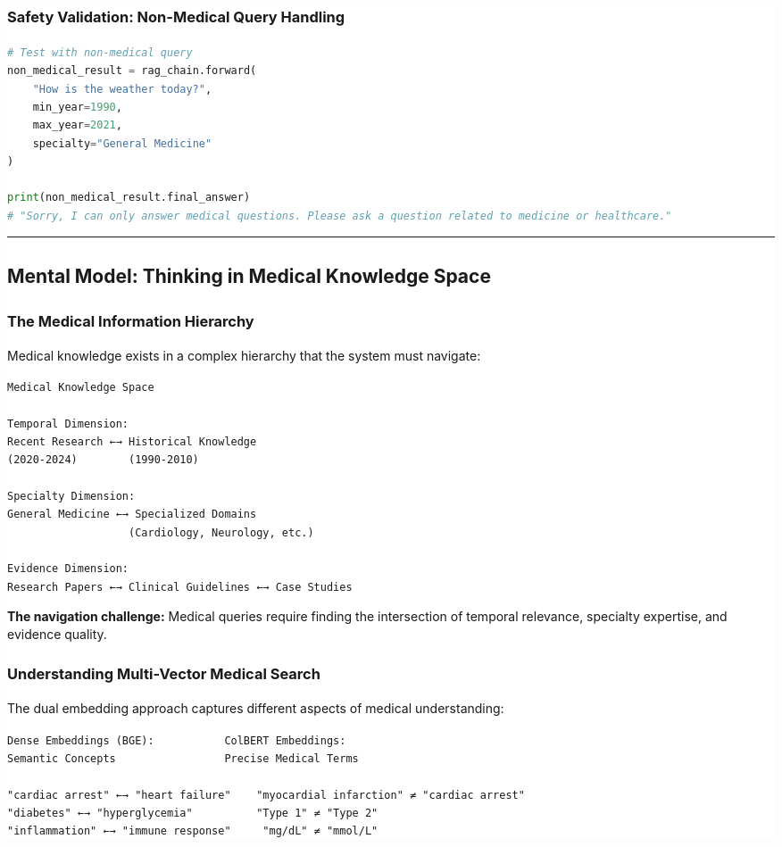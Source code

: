### Safety Validation: Non-Medical Query Handling

```python
# Test with non-medical query
non_medical_result = rag_chain.forward(
    "How is the weather today?",
    min_year=1990,
    max_year=2021,
    specialty="General Medicine"
)

print(non_medical_result.final_answer)
# "Sorry, I can only answer medical questions. Please ask a question related to medicine or healthcare."
```

---

## Mental Model: Thinking in Medical Knowledge Space

### The Medical Information Hierarchy

Medical knowledge exists in a complex hierarchy that the system must navigate:

```
Medical Knowledge Space

Temporal Dimension:
Recent Research ←→ Historical Knowledge
(2020-2024)        (1990-2010)

Specialty Dimension:
General Medicine ←→ Specialized Domains
                   (Cardiology, Neurology, etc.)

Evidence Dimension:
Research Papers ←→ Clinical Guidelines ←→ Case Studies
```

**The navigation challenge:** Medical queries require finding the intersection of temporal relevance, specialty expertise, and evidence quality.

### Understanding Multi-Vector Medical Search

The dual embedding approach captures different aspects of medical understanding:

```
Dense Embeddings (BGE):           ColBERT Embeddings:
Semantic Concepts                 Precise Medical Terms
                                 
"cardiac arrest" ←→ "heart failure"    "myocardial infarction" ≠ "cardiac arrest"
"diabetes" ←→ "hyperglycemia"          "Type 1" ≠ "Type 2"
"inflammation" ←→ "immune response"     "mg/dL" ≠ "mmol/L"
```
